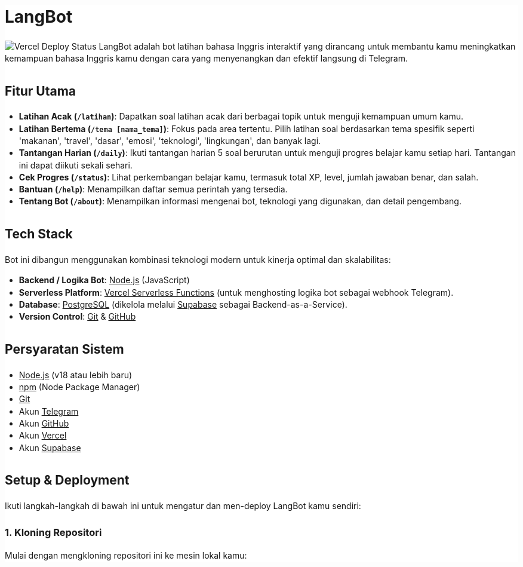 # LangBot

![Vercel Deploy Status](https://vercel.com/api/your-vercel-username/telegram-langbot/deployments?style=flat)
LangBot adalah bot latihan bahasa Inggris interaktif yang dirancang untuk membantu kamu meningkatkan kemampuan bahasa Inggris kamu dengan cara yang menyenangkan dan efektif langsung di Telegram.

## Fitur Utama

- **Latihan Acak (`/latihan`)**: Dapatkan soal latihan acak dari berbagai topik untuk menguji kemampuan umum kamu.
- **Latihan Bertema (`/tema [nama_tema]`)**: Fokus pada area tertentu. Pilih latihan soal berdasarkan tema spesifik seperti 'makanan', 'travel', 'dasar', 'emosi', 'teknologi', 'lingkungan', dan banyak lagi.
- **Tantangan Harian (`/daily`)**: Ikuti tantangan harian 5 soal berurutan untuk menguji progres belajar kamu setiap hari. Tantangan ini dapat diikuti sekali sehari.
- **Cek Progres (`/status`)**: Lihat perkembangan belajar kamu, termasuk total XP, level, jumlah jawaban benar, dan salah.
- **Bantuan (`/help`)**: Menampilkan daftar semua perintah yang tersedia.
- **Tentang Bot (`/about`)**: Menampilkan informasi mengenai bot, teknologi yang digunakan, dan detail pengembang.

## Tech Stack

Bot ini dibangun menggunakan kombinasi teknologi modern untuk kinerja optimal dan skalabilitas:

- **Backend / Logika Bot**: [Node.js](https://nodejs.org/en/) (JavaScript)
- **Serverless Platform**: [Vercel Serverless Functions](https://vercel.com/docs/concepts/functions/overview) (untuk menghosting logika bot sebagai webhook Telegram).
- **Database**: [PostgreSQL](https://www.postgresql.org/) (dikelola melalui [Supabase](https://supabase.com/) sebagai Backend-as-a-Service).
- **Version Control**: [Git](https://git-scm.com/) & [GitHub](https://github.com/)

## Persyaratan Sistem

- [Node.js](https://nodejs.org/en/) (v18 atau lebih baru)
- [npm](https://www.npmjs.com/) (Node Package Manager)
- [Git](https://git-scm.com/)
- Akun [Telegram](https://telegram.org/)
- Akun [GitHub](https://github.com/)
- Akun [Vercel](https://vercel.com/)
- Akun [Supabase](https://supabase.com/)

## Setup & Deployment

Ikuti langkah-langkah di bawah ini untuk mengatur dan men-deploy LangBot kamu sendiri:

### 1. Kloning Repositori

Mulai dengan mengkloning repositori ini ke mesin lokal kamu:
